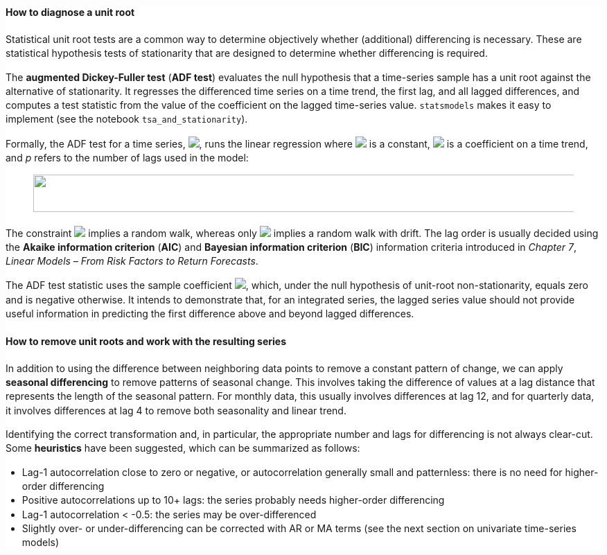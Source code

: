 #### How to diagnose a unit root <a href="#idparadest-362" id="idparadest-362"></a>

Statistical unit root tests are a common way to determine objectively whether (additional) differencing is necessary. These are statistical hypothesis tests of stationarity that are designed to determine whether differencing is required.

The **augmented Dickey-Fuller test** (**ADF test**) evaluates the null hypothesis that a time-series sample has a unit root against the alternative of stationarity. It regresses the differenced time series on a time trend, the first lag, and all lagged differences, and computes a test statistic from the value of the coefficient on the lagged time-series value. `statsmodels` makes it easy to implement (see the notebook `tsa_and_stationarity`).

Formally, the ADF test for a time series, ![](https://learning.oreilly.com/api/v2/epubs/urn:orm:book:9781839217715/files/Images/B15439\_09\_025.png), runs the linear regression where ![](https://learning.oreilly.com/api/v2/epubs/urn:orm:book:9781839217715/files/Images/B15439\_09\_026.png) is a constant, ![](https://learning.oreilly.com/api/v2/epubs/urn:orm:book:9781839217715/files/Images/B15439\_07\_004.png) is a coefficient on a time trend, and _p_ refers to the number of lags used in the model:

<figure><img src="https://learning.oreilly.com/api/v2/epubs/urn:orm:book:9781839217715/files/Images/B15439_09_028.png" alt="" height="54" width="1096"><figcaption></figcaption></figure>

The constraint ![](https://learning.oreilly.com/api/v2/epubs/urn:orm:book:9781839217715/files/Images/B15439\_09\_029.png) implies a random walk, whereas only ![](https://learning.oreilly.com/api/v2/epubs/urn:orm:book:9781839217715/files/Images/B15439\_09\_030.png) implies a random walk with drift. The lag order is usually decided using the **Akaike information criterion** (**AIC**) and **Bayesian information criterion** (**BIC**) information criteria introduced in _Chapter 7_, _Linear Models – From Risk Factors to Return Forecasts_.

The ADF test statistic uses the sample coefficient ![](https://learning.oreilly.com/api/v2/epubs/urn:orm:book:9781839217715/files/Images/B15439\_09\_031.png), which, under the null hypothesis of unit-root non-stationarity, equals zero and is negative otherwise. It intends to demonstrate that, for an integrated series, the lagged series value should not provide useful information in predicting the first difference above and beyond lagged differences.

#### How to remove unit roots and work with the resulting series <a href="#idparadest-363" id="idparadest-363"></a>

In addition to using the difference between neighboring data points to remove a constant pattern of change, we can apply **seasonal differencing** to remove patterns of seasonal change. This involves taking the difference of values at a lag distance that represents the length of the seasonal pattern. For monthly data, this usually involves differences at lag 12, and for quarterly data, it involves differences at lag 4 to remove both seasonality and linear trend.

Identifying the correct transformation and, in particular, the appropriate number and lags for differencing is not always clear-cut. Some **heuristics** have been suggested, which can be summarized as follows:

* Lag-1 autocorrelation close to zero or negative, or autocorrelation generally small and patternless: there is no need for higher-order differencing
* Positive autocorrelations up to 10+ lags: the series probably needs higher-order differencing
* Lag-1 autocorrelation < -0.5: the series may be over-differenced
* Slightly over- or under-differencing can be corrected with AR or MA terms (see the next section on univariate time-series models)
